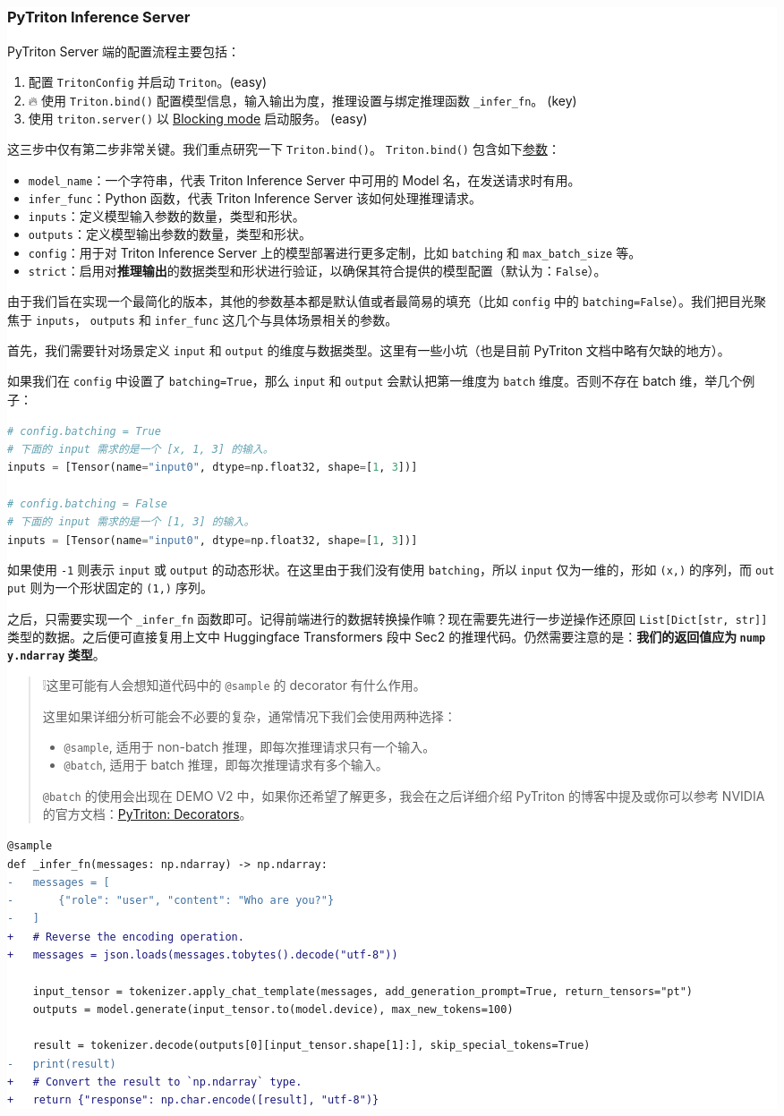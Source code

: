 ### PyTriton Inference Server

PyTriton Server 端的配置流程主要包括：

1. 配置 `TritonConfig` 并启动 `Triton`。(easy)
2. 🔥 使用 `Triton.bind()` 配置模型信息，输入输出为度，推理设置与绑定推理函数 `_infer_fn`。 (key)
3. 使用 `triton.server()` 以 [Blocking mode](https://triton-inference-server.github.io/pytriton/0.5.3/initialization/#blocking-mode) 启动服务。 (easy)

这三步中仅有第二步非常关键。我们重点研究一下 `Triton.bind()`。 `Triton.bind()` 包含如下[参数](https://triton-inference-server.github.io/pytriton/0.5.3/reference/triton/#pytriton.triton.Triton.bind)：

- `model_name`：一个字符串，代表 Triton Inference Server 中可用的 Model 名，在发送请求时有用。
- `infer_func`：Python 函数，代表 Triton Inference Server 该如何处理推理请求。
- `inputs`：定义模型输入参数的数量，类型和形状。
- `outputs`：定义模型输出参数的数量，类型和形状。
- `config`：用于对 Triton Inference Server 上的模型部署进行更多定制，比如 `batching` 和 `max_batch_size` 等。
- `strict`：启用对**推理输出**的数据类型和形状进行验证，以确保其符合提供的模型配置（默认为：`False`）。

由于我们旨在实现一个最简化的版本，其他的参数基本都是默认值或者最简易的填充（比如 `config` 中的 `batching=False`）。我们把目光聚焦于 `inputs`， `outputs` 和 `infer_func` 这几个与具体场景相关的参数。

首先，我们需要针对场景定义 `input` 和 `output` 的维度与数据类型。这里有一些小坑（也是目前 PyTriton 文档中略有欠缺的地方）。

如果我们在 `config` 中设置了 `batching=True`，那么 `input` 和 `output` 会默认把第一维度为 `batch` 维度。否则不存在 batch 维，举几个例子：

```python
# config.batching = True
# 下面的 input 需求的是一个 [x, 1, 3] 的输入。
inputs = [Tensor(name="input0", dtype=np.float32, shape=[1, 3])]

# config.batching = False
# 下面的 input 需求的是一个 [1, 3] 的输入。
inputs = [Tensor(name="input0", dtype=np.float32, shape=[1, 3])]
```

如果使用 `-1` 则表示 `input` 或 `output` 的动态形状。在这里由于我们没有使用 `batching`，所以 `input` 仅为一维的，形如 `(x,)` 的序列，而 `output` 则为一个形状固定的 `(1,)` 序列。

之后，只需要实现一个 `_infer_fn` 函数即可。记得前端进行的数据转换操作嘛？现在需要先进行一步逆操作还原回 `List[Dict[str, str]]` 类型的数据。之后便可直接复用上文中 Huggingface Transformers 段中 Sec2 的推理代码。仍然需要注意的是：**我们的返回值应为 `numpy.ndarray` 类型**。

> ❕这里可能有人会想知道代码中的 `@sample` 的 decorator 有什么作用。
> 
> 这里如果详细分析可能会不必要的复杂，通常情况下我们会使用两种选择：
> - `@sample`, 适用于 non-batch 推理，即每次推理请求只有一个输入。
> - `@batch`, 适用于 batch 推理，即每次推理请求有多个输入。
> 
> `@batch` 的使用会出现在 DEMO V2 中，如果你还希望了解更多，我会在之后详细介绍 PyTriton 的博客中提及或你可以参考 NVIDIA 的官方文档：[PyTriton: Decorators](https://triton-inference-server.github.io/pytriton/0.5.3/inference_callables/decorators/)。

```diff
@sample
def _infer_fn(messages: np.ndarray) -> np.ndarray:
-   messages = [
-       {"role": "user", "content": "Who are you?"}
-   ]
+   # Reverse the encoding operation.
+   messages = json.loads(messages.tobytes().decode("utf-8"))

    input_tensor = tokenizer.apply_chat_template(messages, add_generation_prompt=True, return_tensors="pt")
    outputs = model.generate(input_tensor.to(model.device), max_new_tokens=100)

    result = tokenizer.decode(outputs[0][input_tensor.shape[1]:], skip_special_tokens=True)
-   print(result)
+   # Convert the result to `np.ndarray` type.
+   return {"response": np.char.encode([result], "utf-8")}
```